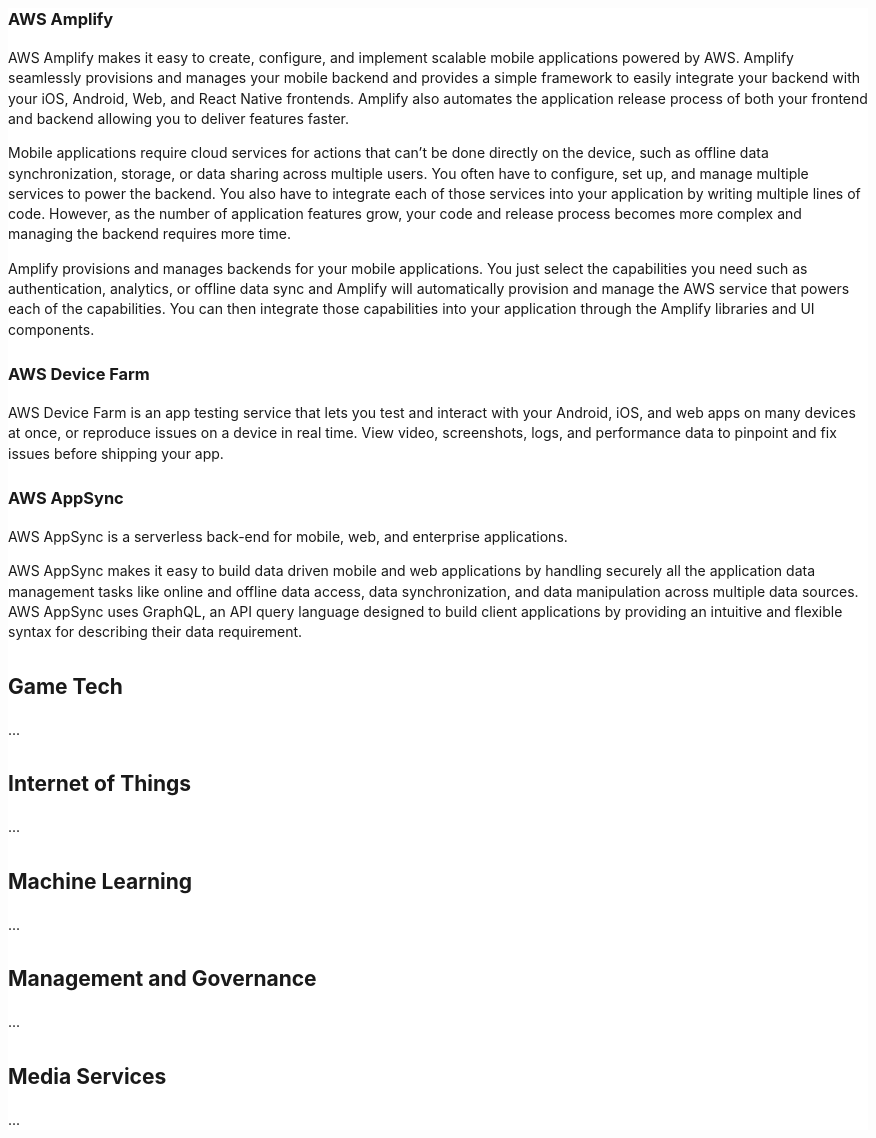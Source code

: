 ### AWS Amplify

AWS Amplify makes it easy to create, configure, and implement scalable mobile applications powered by AWS. Amplify seamlessly provisions and manages your mobile backend and provides a simple framework to easily integrate your backend with your iOS, Android, Web, and React Native frontends. Amplify also automates the application release process of both your frontend and backend allowing you to deliver features faster.

Mobile applications require cloud services for actions that can’t be done directly on the device, such as offline data synchronization, storage, or data sharing across multiple users. You often have to configure, set up, and manage multiple services to power the backend. You also have to integrate each of those services into your application by writing multiple lines of code. However, as the number of application features grow, your code and release process becomes more complex and managing the backend requires more time.

Amplify provisions and manages backends for your mobile applications. You just select the capabilities you need such as authentication, analytics, or offline data sync and Amplify will automatically provision and manage the AWS service that powers each of the capabilities. You can then integrate those capabilities into your application through the Amplify libraries and UI components.

### AWS Device Farm

AWS Device Farm is an app testing service that lets you test and interact with your Android, iOS, and web apps on many devices at once, or reproduce issues on a device in real time. View video, screenshots, logs, and performance data to pinpoint and fix issues before shipping your app.

### AWS AppSync

AWS AppSync is a serverless back-end for mobile, web, and enterprise applications.

AWS AppSync makes it easy to build data driven mobile and web applications by handling securely all the application data management tasks like online and offline data access, data synchronization, and data manipulation across multiple data sources. AWS AppSync uses GraphQL, an API query language designed to build client applications by providing an intuitive and flexible syntax for describing their data requirement.

## Game Tech
...

## Internet of Things
...

## Machine Learning
...

## Management and Governance
...

## Media Services
...
